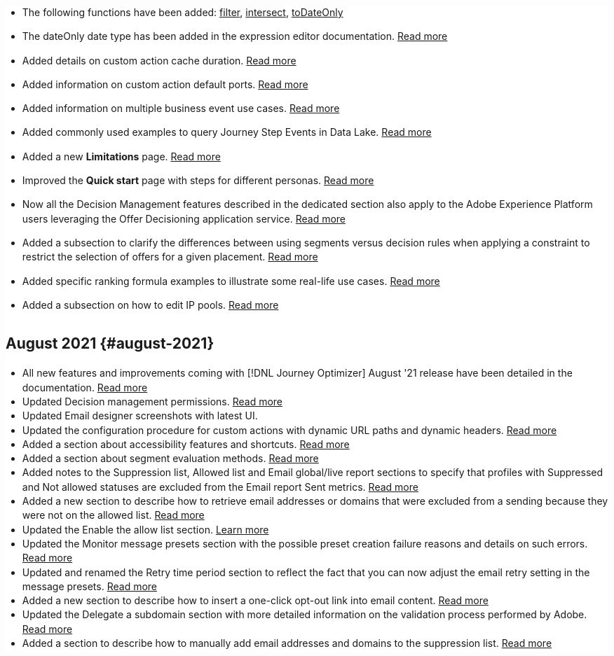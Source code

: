 * The following functions have been added: [filter](../building-journeys/functions/functionfilter.md), [intersect](../building-journeys/functions/functionintersect.md), [toDateOnly](../building-journeys/functions/functiontodateonly.md)

* The dateOnly date type has been added in the expression editor documentation. [Read more](../building-journeys/expression/data-types.md)

* Added details on custom action cache duration. [Read more](../datasource/external-data-sources.md#custom-authentication-mode)

* Added information on custom action default ports. [Read more](../action/about-custom-action-configuration.md#url-configuration)

* Added information on multiple business event use cases. [Read more](../event/about-creating-business.md#multiple-business-events)

* Added commonly used examples to query Journey Step Events in Data Lake. [Read more](../reports/query-examples.md)

* Added a new **Limitations** page. [Read more](../start/guardrails.md)

* Improved the **Quick start** page with steps for different personas. [Read more](../start/quick-start.md)

* Now all the Decision Management features described in the dedicated section also apply to the Adobe Experience Platform users leveraging the Offer Decisioning application service. [Read more](../offers/get-started/starting-offer-decisioning.md)

* Added a subsection to clarify the differences between using segments versus decision rules when applying a constraint to restrict the selection of offers for a given placement. [Read more](../offers/offer-activities/create-offer-activities.md#segments-vs-decision-rules)

* Added specific ranking formula examples to illustrate some real-life use cases. [Read more](../offers/ranking/create-ranking-formulas.md#ranking-formula-examples)

* Added a subsection on how to edit IP pools. [Read more](../configuration/ip-pools.md#edit-ip-pool)


## August 2021 {#august-2021}

* All new features and improvements coming with [!DNL Journey Optimizer] August '21 release have been detailed in the documentation. [Read more](release-notes.md)
* Updated Decision management permissions. [Read more](../administration/ootb-product-profiles.md)
* Updated Email designer screenshots with latest UI.
* Updated the configuration procedure for custom actions with dynamic URL paths and dynamic headers. [Read more](../action/about-custom-action-configuration.md#url-configuration)
* Added a section about accessibility features and shortcuts. [Read more](../start/user-interface.md#accessibility)
* Added a section about segment evaluation methods. [Read more](../segment/about-segments.md#evaluation-method-in-journey-optimizer)
* Added notes to the Suppression list, Allowed list and Email global/live report sections to specify that profiles with Suppressed and Not allowed statuses are excluded from the Email report Sent metrics. [Read more](../reports/global-report.md)
* Added a new section to describe how to retrieve email addresses or domains that were excluded from a sending because they were not on the allowed list. [Read more](../configuration/allow-list.md#reporting)
* Updated the Enable the allow list section. [Learn more](../configuration/allow-list.md#enable-allow-list)
* Updated the Monitor message presets section with the possible preset creation failure reasons and details on such errors. [Read more](../configuration/channel-surfaces.md#monitor-channel-surfaces)
* Updated and renamed the Retry time period section to reflect the fact that you can now adjust the email retry setting in the message presets. [Read more](../configuration/retries.md#retry-duration)
* Added a new section to describe how to insert a one-click opt-out link into email content. [Read more](../privacy/opt-out.md#one-click-opt-out-link)
* Updated the Delegate a subdomain section with more detailed information on the validation process performed by Adobe. [Read more](../configuration/delegate-subdomain.md#subdomain-validation)
* Added a section to describe how to manually add email addresses and domains to the suppression list. [Read more](../configuration/manage-suppression-list.md#add-addresses-and-domains)
